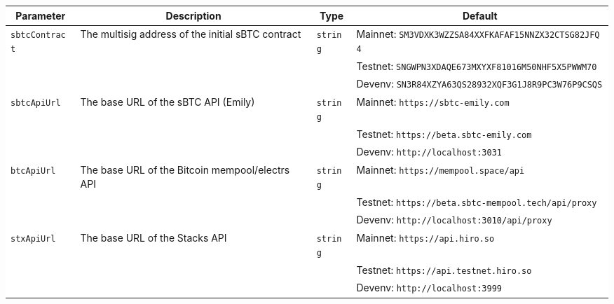 | Parameter      | Description                                       | Type     | Default                                              |
| -------------- | ------------------------------------------------- | -------- | ---------------------------------------------------- |
| `sbtcContract` | The multisig address of the initial sBTC contract | `string` | Mainnet: `SM3VDXK3WZZSA84XXFKAFAF15NNZX32CTSG82JFQ4` |
|                |                                                   |          | Testnet: `SNGWPN3XDAQE673MXYXF81016M50NHF5X5PWWM70`  |
|                |                                                   |          | Devenv: `SN3R84XZYA63QS28932XQF3G1J8R9PC3W76P9CSQS`  |
| `sbtcApiUrl`   | The base URL of the sBTC API (Emily)              | `string` | Mainnet: `https://sbtc-emily.com`                    |
|                |                                                   |          | Testnet: `https://beta.sbtc-emily.com`               |
|                |                                                   |          | Devenv: `http://localhost:3031`                      |
| `btcApiUrl`    | The base URL of the Bitcoin mempool/electrs API   | `string` | Mainnet: `https://mempool.space/api`                 |
|                |                                                   |          | Testnet: `https://beta.sbtc-mempool.tech/api/proxy`  |
|                |                                                   |          | Devenv: `http://localhost:3010/api/proxy`            |
| `stxApiUrl`    | The base URL of the Stacks API                    | `string` | Mainnet: `https://api.hiro.so`                       |
|                |                                                   |          | Testnet: `https://api.testnet.hiro.so`               |
|                |                                                   |          | Devenv: `http://localhost:3999`                      |
